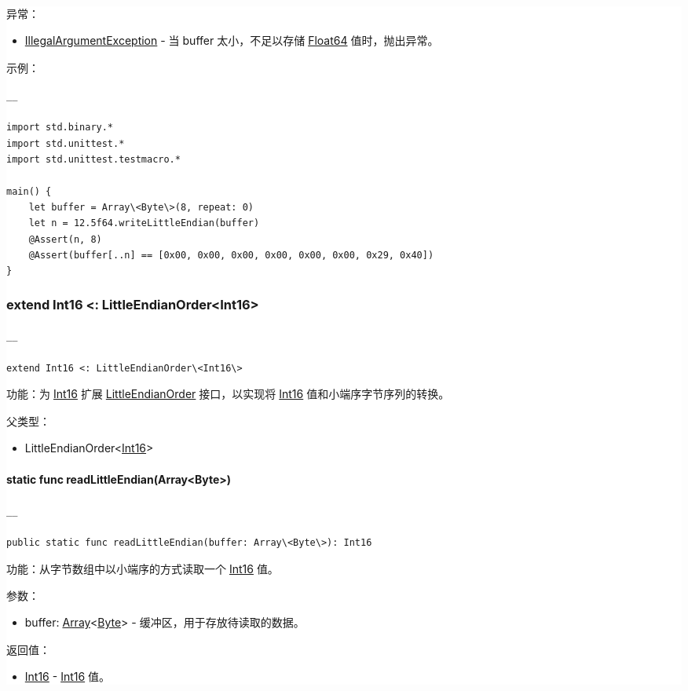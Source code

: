 异常：

  * [IllegalArgumentException](https://docs.cangjie-lang.cn/docs/1.0.1/libs/std/core/core_package_api/core_package_exceptions.html#class-illegalargumentexception) \- 当 buffer 太小，不足以存储 [Float64](https://docs.cangjie-lang.cn/docs/1.0.1/libs/std/core/core_package_api/core_package_intrinsics.html#float64) 值时，抛出异常。

示例：
    
    __
    
    import std.binary.*
    import std.unittest.*
    import std.unittest.testmacro.*
    
    main() {
        let buffer = Array\<Byte\>(8, repeat: 0)
        let n = 12.5f64.writeLittleEndian(buffer)
        @Assert(n, 8)
        @Assert(buffer[..n] == [0x00, 0x00, 0x00, 0x00, 0x00, 0x00, 0x29, 0x40])
    }
    
### extend Int16 <: LittleEndianOrder\<Int16\>
    
    __
    
    extend Int16 <: LittleEndianOrder\<Int16\>
    
功能：为 [Int16](https://docs.cangjie-lang.cn/docs/1.0.1/libs/std/core/core_package_api/core_package_intrinsics.html#int16) 扩展 [LittleEndianOrder](https://docs.cangjie-lang.cn/docs/1.0.1/libs/std/binary/binary_package_api/binary_package_interfaces.html#interface-littleendianordert) 接口，以实现将 [Int16](https://docs.cangjie-lang.cn/docs/1.0.1/libs/std/core/core_package_api/core_package_intrinsics.html#int16) 值和小端序字节序列的转换。

父类型：

  * LittleEndianOrder<[Int16](https://docs.cangjie-lang.cn/docs/1.0.1/libs/std/core/core_package_api/core_package_intrinsics.html#int16)>

#### static func readLittleEndian\(Array\<Byte\>\)
    
    __
    
    public static func readLittleEndian(buffer: Array\<Byte\>): Int16
    
功能：从字节数组中以小端序的方式读取一个 [Int16](https://docs.cangjie-lang.cn/docs/1.0.1/libs/std/core/core_package_api/core_package_intrinsics.html#int16) 值。

参数：

  * buffer: [Array](https://docs.cangjie-lang.cn/docs/1.0.1/libs/std/core/core_package_api/core_package_structs.html#struct-arrayt)<[Byte](https://docs.cangjie-lang.cn/docs/1.0.1/libs/std/core/core_package_api/core_package_types.html#type-byte)> \- 缓冲区，用于存放待读取的数据。

返回值：

  * [Int16](https://docs.cangjie-lang.cn/docs/1.0.1/libs/std/core/core_package_api/core_package_intrinsics.html#int16) \- [Int16](https://docs.cangjie-lang.cn/docs/1.0.1/libs/std/core/core_package_api/core_package_intrinsics.html#int16) 值。

